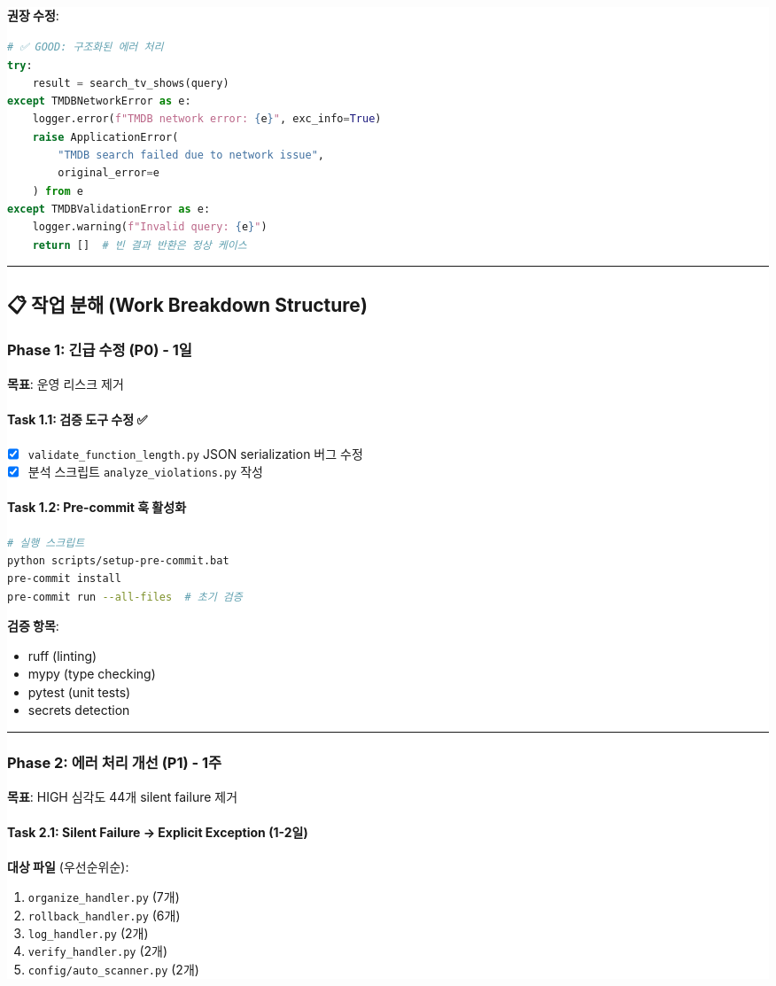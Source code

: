 **권장 수정**:
```python
# ✅ GOOD: 구조화된 에러 처리
try:
    result = search_tv_shows(query)
except TMDBNetworkError as e:
    logger.error(f"TMDB network error: {e}", exc_info=True)
    raise ApplicationError(
        "TMDB search failed due to network issue",
        original_error=e
    ) from e
except TMDBValidationError as e:
    logger.warning(f"Invalid query: {e}")
    return []  # 빈 결과 반환은 정상 케이스
```

---

## 📋 작업 분해 (Work Breakdown Structure)

### Phase 1: 긴급 수정 (P0) - 1일

**목표**: 운영 리스크 제거

#### Task 1.1: 검증 도구 수정 ✅
- [x] `validate_function_length.py` JSON serialization 버그 수정
- [x] 분석 스크립트 `analyze_violations.py` 작성

#### Task 1.2: Pre-commit 훅 활성화
```bash
# 실행 스크립트
python scripts/setup-pre-commit.bat
pre-commit install
pre-commit run --all-files  # 초기 검증
```

**검증 항목**:
- ruff (linting)
- mypy (type checking)
- pytest (unit tests)
- secrets detection

---

### Phase 2: 에러 처리 개선 (P1) - 1주

**목표**: HIGH 심각도 44개 silent failure 제거

#### Task 2.1: Silent Failure → Explicit Exception (1-2일)

**대상 파일** (우선순위순):
1. `organize_handler.py` (7개)
2. `rollback_handler.py` (6개)
3. `log_handler.py` (2개)
4. `verify_handler.py` (2개)
5. `config/auto_scanner.py` (2개)
